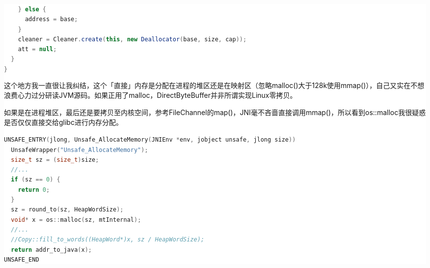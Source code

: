 ``` java
    } else {
      address = base;
    }
    cleaner = Cleaner.create(this, new Deallocator(base, size, cap));
    att = null;
  }
}
```
这个地方我一直很让我纠结，这个「直接」内存是分配在进程的堆区还是在映射区（忽略malloc()大于128k使用mmap()），自己又实在不想浪费心力过分研读JVM源码。如果正用了malloc，DirectByteBuffer并非所谓实现Linux零拷贝。

如果是在进程堆区，最后还是要拷贝至内核空间，参考FileChannel的map()，JNI毫不吝啬直接调用mmap()，所以看到os::malloc我很疑惑是否仅仅直接交给glibc进行内存分配。

``` cpp
UNSAFE_ENTRY(jlong, Unsafe_AllocateMemory(JNIEnv *env, jobject unsafe, jlong size))
  UnsafeWrapper("Unsafe_AllocateMemory");
  size_t sz = (size_t)size;
  //...
  if (sz == 0) {
    return 0;
  }
  sz = round_to(sz, HeapWordSize);
  void* x = os::malloc(sz, mtInternal);
  //...
  //Copy::fill_to_words((HeapWord*)x, sz / HeapWordSize);
  return addr_to_java(x);
UNSAFE_END
```